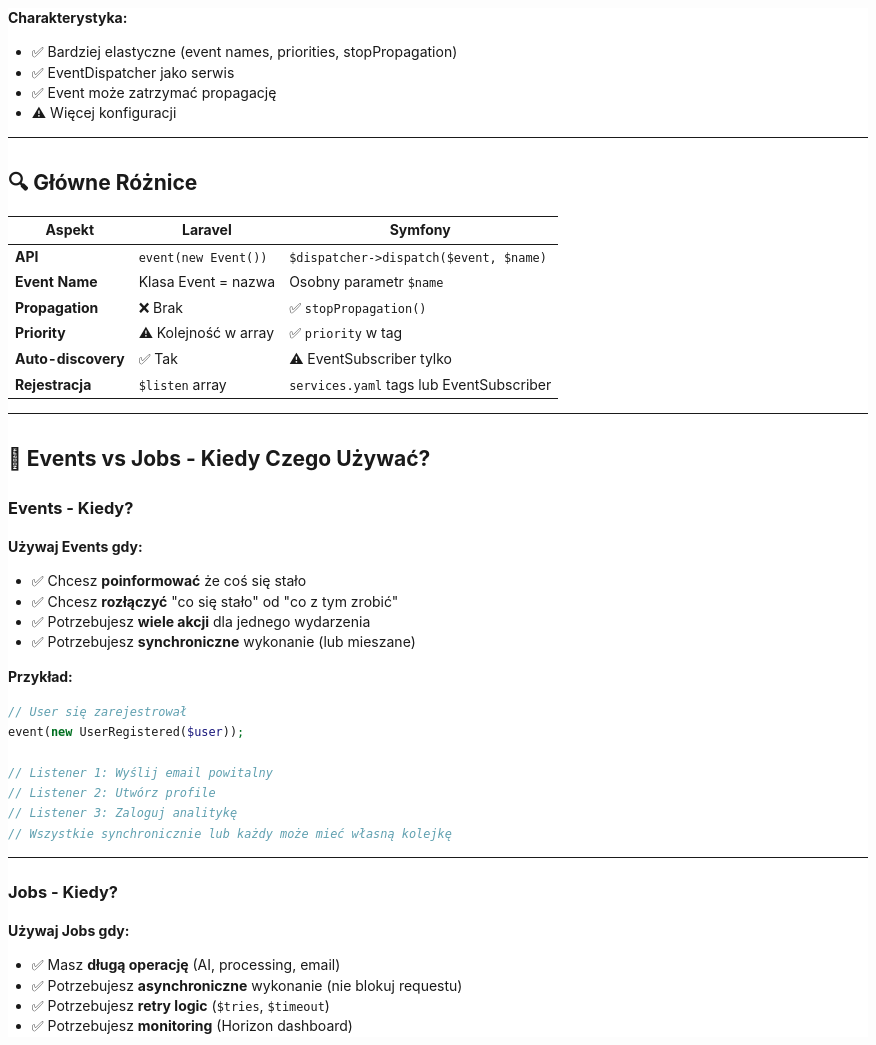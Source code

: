 **Charakterystyka:**
- ✅ Bardziej elastyczne (event names, priorities, stopPropagation)
- ✅ EventDispatcher jako serwis
- ✅ Event może zatrzymać propagację
- ⚠️ Więcej konfiguracji

---

## 🔍 Główne Różnice

| Aspekt | Laravel | Symfony |
|--------|---------|---------|
| **API** | `event(new Event())` | `$dispatcher->dispatch($event, $name)` |
| **Event Name** | Klasa Event = nazwa | Osobny parametr `$name` |
| **Propagation** | ❌ Brak | ✅ `stopPropagation()` |
| **Priority** | ⚠️ Kolejność w array | ✅ `priority` w tag |
| **Auto-discovery** | ✅ Tak | ⚠️ EventSubscriber tylko |
| **Rejestracja** | `$listen` array | `services.yaml` tags lub EventSubscriber |

---

## 🎯 Events vs Jobs - Kiedy Czego Używać?

### Events - Kiedy?

**Używaj Events gdy:**
- ✅ Chcesz **poinformować** że coś się stało
- ✅ Chcesz **rozłączyć** "co się stało" od "co z tym zrobić"
- ✅ Potrzebujesz **wiele akcji** dla jednego wydarzenia
- ✅ Potrzebujesz **synchroniczne** wykonanie (lub mieszane)

**Przykład:**
```php
// User się zarejestrował
event(new UserRegistered($user));

// Listener 1: Wyślij email powitalny
// Listener 2: Utwórz profile
// Listener 3: Zaloguj analitykę
// Wszystkie synchronicznie lub każdy może mieć własną kolejkę
```

---

### Jobs - Kiedy?

**Używaj Jobs gdy:**
- ✅ Masz **długą operację** (AI, processing, email)
- ✅ Potrzebujesz **asynchroniczne** wykonanie (nie blokuj requestu)
- ✅ Potrzebujesz **retry logic** (`$tries`, `$timeout`)
- ✅ Potrzebujesz **monitoring** (Horizon dashboard)
